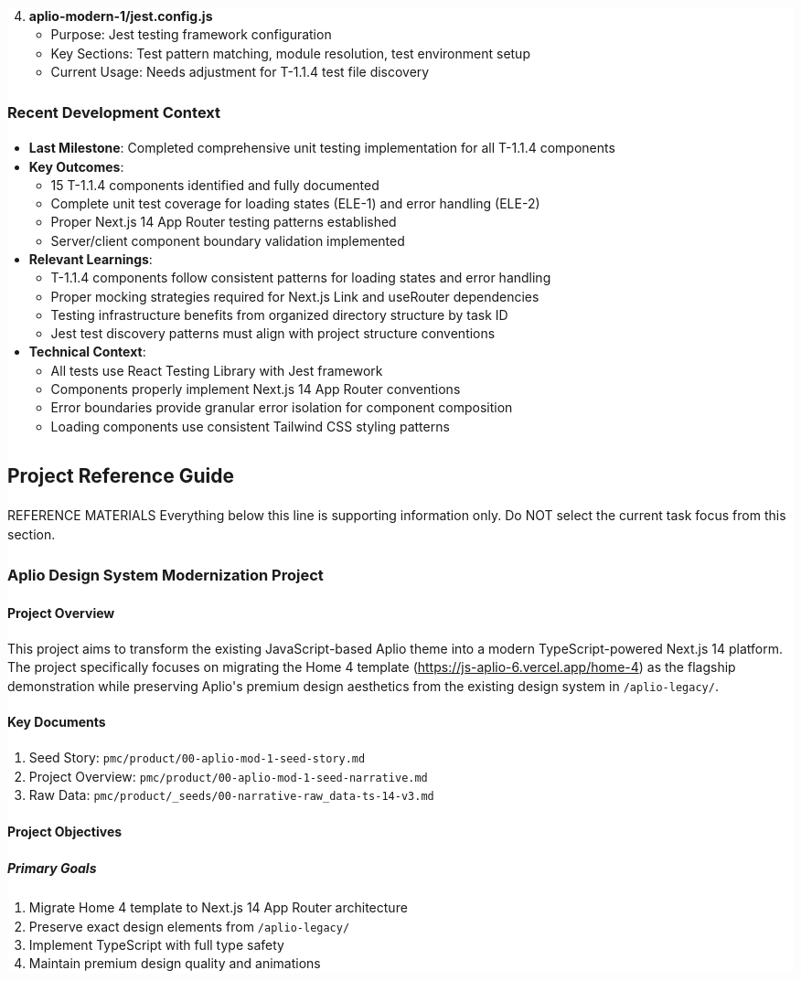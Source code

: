 4. **aplio-modern-1/jest.config.js**
   - Purpose: Jest testing framework configuration
   - Key Sections: Test pattern matching, module resolution, test environment setup
   - Current Usage: Needs adjustment for T-1.1.4 test file discovery

### Recent Development Context

- **Last Milestone**: Completed comprehensive unit testing implementation for all T-1.1.4 components
- **Key Outcomes**: 
  - 15 T-1.1.4 components identified and fully documented
  - Complete unit test coverage for loading states (ELE-1) and error handling (ELE-2)
  - Proper Next.js 14 App Router testing patterns established
  - Server/client component boundary validation implemented
- **Relevant Learnings**: 
  - T-1.1.4 components follow consistent patterns for loading states and error handling
  - Proper mocking strategies required for Next.js Link and useRouter dependencies
  - Testing infrastructure benefits from organized directory structure by task ID
  - Jest test discovery patterns must align with project structure conventions
- **Technical Context**: 
  - All tests use React Testing Library with Jest framework
  - Components properly implement Next.js 14 App Router conventions
  - Error boundaries provide granular error isolation for component composition
  - Loading components use consistent Tailwind CSS styling patterns

## Project Reference Guide
REFERENCE MATERIALS
Everything below this line is supporting information only. Do NOT select the current task focus from this section.

### Aplio Design System Modernization Project

#### Project Overview
This project aims to transform the existing JavaScript-based Aplio theme into a modern TypeScript-powered Next.js 14 platform. The project specifically focuses on migrating the Home 4 template (https://js-aplio-6.vercel.app/home-4) as the flagship demonstration while preserving Aplio's premium design aesthetics from the existing design system in `/aplio-legacy/`.

#### Key Documents
1. Seed Story: `pmc/product/00-aplio-mod-1-seed-story.md`
2. Project Overview: `pmc/product/00-aplio-mod-1-seed-narrative.md`
3. Raw Data: `pmc/product/_seeds/00-narrative-raw_data-ts-14-v3.md`

#### Project Objectives

##### Primary Goals
1. Migrate Home 4 template to Next.js 14 App Router architecture
2. Preserve exact design elements from `/aplio-legacy/`
3. Implement TypeScript with full type safety
4. Maintain premium design quality and animations
